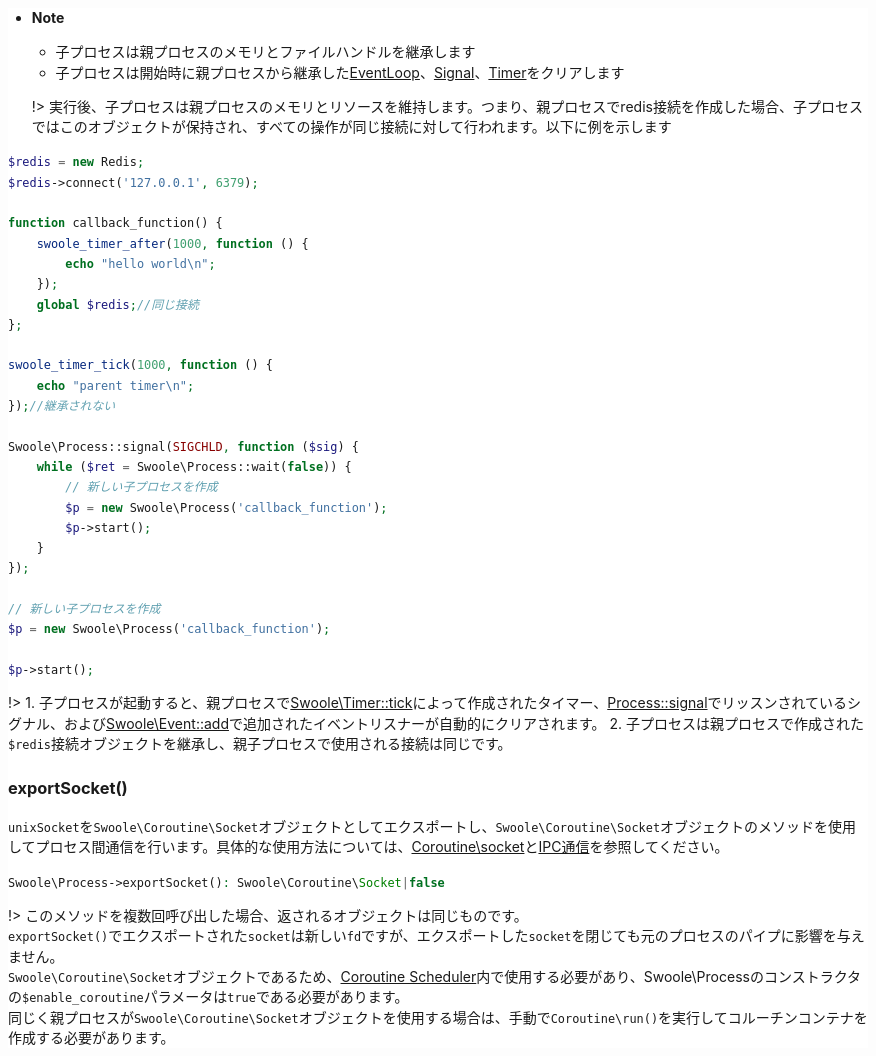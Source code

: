 * **Note**

  * 子プロセスは親プロセスのメモリとファイルハンドルを継承します
  * 子プロセスは開始時に親プロセスから継承した[EventLoop](/learn?id=什么是eventloop)、[Signal](/process/process?id=signal)、[Timer](/timer)をクリアします
  
  !> 実行後、子プロセスは親プロセスのメモリとリソースを維持します。つまり、親プロセスでredis接続を作成した場合、子プロセスではこのオブジェクトが保持され、すべての操作が同じ接続に対して行われます。以下に例を示します

```php
$redis = new Redis;
$redis->connect('127.0.0.1', 6379);

function callback_function() {
    swoole_timer_after(1000, function () {
        echo "hello world\n";
    });
    global $redis;//同じ接続
};

swoole_timer_tick(1000, function () {
    echo "parent timer\n";
});//継承されない

Swoole\Process::signal(SIGCHLD, function ($sig) {
    while ($ret = Swoole\Process::wait(false)) {
        // 新しい子プロセスを作成
        $p = new Swoole\Process('callback_function');
        $p->start();
    }
});

// 新しい子プロセスを作成
$p = new Swoole\Process('callback_function');

$p->start();
```
!> 1. 子プロセスが起動すると、親プロセスで[Swoole\Timer::tick](/timer?id=tick)によって作成されたタイマー、[Process::signal](/process/process?id=signal)でリッスンされているシグナル、および[Swoole\Event::add](/event?id=add)で追加されたイベントリスナーが自動的にクリアされます。
2. 子プロセスは親プロセスで作成された`$redis`接続オブジェクトを継承し、親子プロセスで使用される接続は同じです。
### exportSocket()

`unixSocket`を`Swoole\Coroutine\Socket`オブジェクトとしてエクスポートし、`Swoole\Coroutine\Socket`オブジェクトのメソッドを使用してプロセス間通信を行います。具体的な使用方法については、[Coroutine\socket](/coroutine_client/socket)と[IPC通信](/learn?id=什么是IPC)を参照してください。

```php
Swoole\Process->exportSocket(): Swoole\Coroutine\Socket|false
```

!> このメソッドを複数回呼び出した場合、返されるオブジェクトは同じものです。  
`exportSocket()`でエクスポートされた`socket`は新しい`fd`ですが、エクスポートした`socket`を閉じても元のプロセスのパイプに影響を与えません。  
`Swoole\Coroutine\Socket`オブジェクトであるため、[Coroutine Scheduler](/coroutine/scheduler)内で使用する必要があり、Swoole\Processのコンストラクタの`$enable_coroutine`パラメータは`true`である必要があります。  
同じく親プロセスが`Swoole\Coroutine\Socket`オブジェクトを使用する場合は、手動で`Coroutine\run()`を実行してコルーチンコンテナを作成する必要があります。
